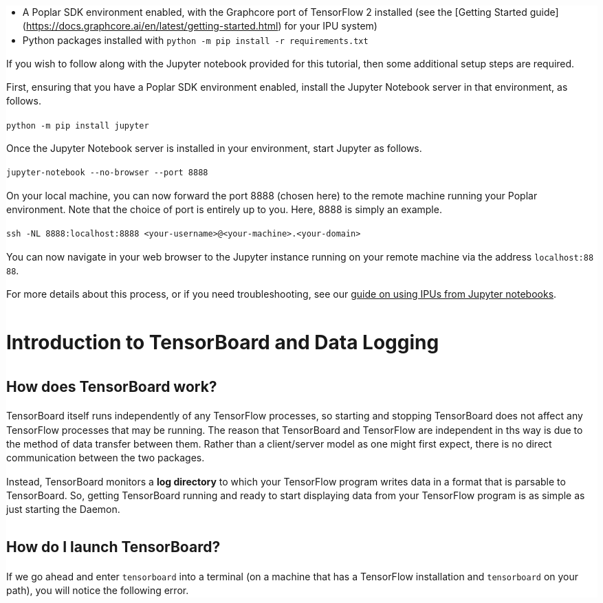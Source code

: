   - A Poplar SDK environment enabled, with the Graphcore port of TensorFlow 2
  installed (see the [Getting Started guide]
  (https://docs.graphcore.ai/en/latest/getting-started.html) for your IPU
  system)
  - Python packages installed with `python -m pip install -r requirements.txt`

If you wish to follow along with the Jupyter notebook provided for this
tutorial, then some additional setup steps are required.

First, ensuring that you have a Poplar SDK environment enabled, install the
Jupyter Notebook server in that environment, as follows.

```
python -m pip install jupyter
```

Once the Jupyter Notebook server is installed in your environment, start
Jupyter as follows.

```
jupyter-notebook --no-browser --port 8888
```

On your local machine, you can now forward the port 8888 (chosen here) to
the remote machine running your Poplar environment. Note that the choice
of port is entirely up to you. Here, 8888 is simply an example.

```
ssh -NL 8888:localhost:8888 <your-username>@<your-machine>.<your-domain>
```

You can now navigate in your web browser to the Jupyter instance running on
your remote machine via the address `localhost:8888`.

For more details about this process, or if you need troubleshooting, see our
[guide on using IPUs from Jupyter
notebooks](../../standard_tools/using_jupyter/README.md).

# Introduction to TensorBoard and Data Logging
## How does TensorBoard work?
TensorBoard itself runs independently of any TensorFlow processes, so starting
and stopping TensorBoard does not affect any TensorFlow processes that may be
running. The reason that TensorBoard and TensorFlow are independent in ths way
is due to the method of data transfer between them. Rather than a client/server
model as one might first expect, there is no direct communication between the
two packages.

Instead, TensorBoard monitors a **log directory** to which your TensorFlow
program writes data in a format that is parsable to TensorBoard. So, getting
TensorBoard running and ready to start displaying data from your TensorFlow
program is as simple as just starting the Daemon.

## How do I launch TensorBoard?
If we go ahead and enter `tensorboard` into a terminal (on a machine that has a
TensorFlow installation and `tensorboard` on your path), you will notice the
following error.
